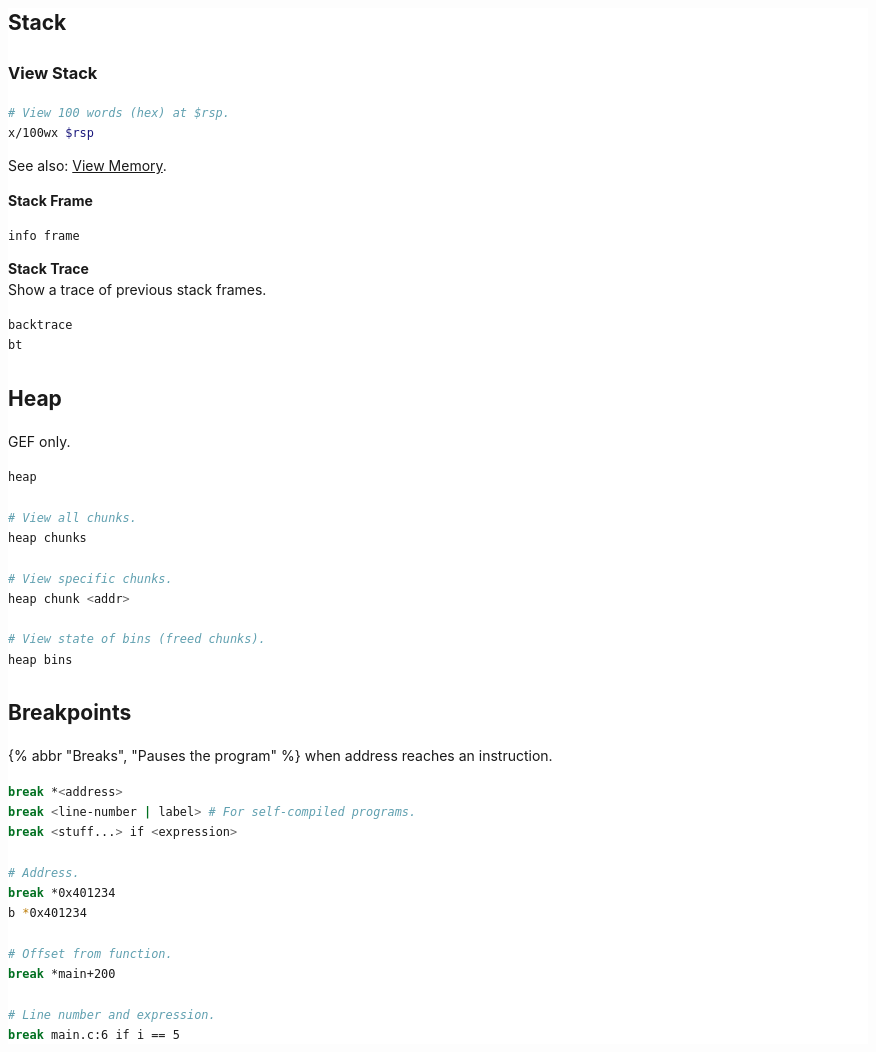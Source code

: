 ## Stack

### View Stack
```sh
# View 100 words (hex) at $rsp.
x/100wx $rsp
```

See also: [View Memory](#view-memory).

**Stack Frame**
```sh
info frame
```

**Stack Trace**  
Show a trace of previous stack frames.
```sh
backtrace
bt
```

## Heap

GEF only.

```sh
heap

# View all chunks.
heap chunks

# View specific chunks.
heap chunk <addr>

# View state of bins (freed chunks).
heap bins
```

## Breakpoints

{% abbr "Breaks", "Pauses the program" %} when address reaches an instruction.

```sh
break *<address>
break <line-number | label> # For self-compiled programs.
break <stuff...> if <expression>

# Address.
break *0x401234
b *0x401234

# Offset from function.
break *main+200

# Line number and expression.
break main.c:6 if i == 5
```
